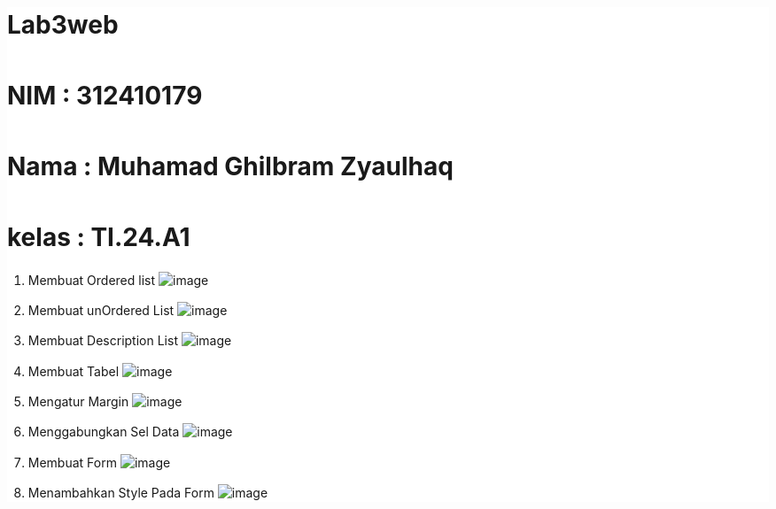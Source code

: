 # Lab3web
# NIM : 312410179
# Nama : Muhamad Ghilbram Zyaulhaq
# kelas : TI.24.A1 

1. Membuat Ordered list
   <img width="1920" height="1080" alt="image" src="https://github.com/user-attachments/assets/7981fc51-3dc4-497a-99de-c477864cff82" />
   
2. Membuat unOrdered List
   <img width="1920" height="1080" alt="image" src="https://github.com/user-attachments/assets/1efbf87e-57ea-4c25-b48a-9487274c54d9" />
   
3. Membuat Description List
   <img width="1920" height="1080" alt="image" src="https://github.com/user-attachments/assets/7c9635e5-9728-4cc5-add7-1cca00c43ce6" />
   
4. Membuat Tabel
   <img width="958" height="585" alt="image" src="https://github.com/user-attachments/assets/7e802f61-d59b-4f36-8ffa-aaf1700cc010" />

5. Mengatur Margin
   <img width="953" height="678" alt="image" src="https://github.com/user-attachments/assets/1629ce48-af88-4e46-967b-ff80d7f5f542" />

6. Menggabungkan Sel Data
   <img width="959" height="539" alt="image" src="https://github.com/user-attachments/assets/c5d8f67f-14dc-456e-b313-8a88b4508556" />

7. Membuat Form
   <img width="959" height="763" alt="image" src="https://github.com/user-attachments/assets/0647e833-8f77-4656-be1c-1b88ab1c1c01" />

8. Menambahkan Style Pada Form
   <img width="957" height="743" alt="image" src="https://github.com/user-attachments/assets/9e89d7b5-1f9a-4c1e-96b7-40c226785e37" />

   

